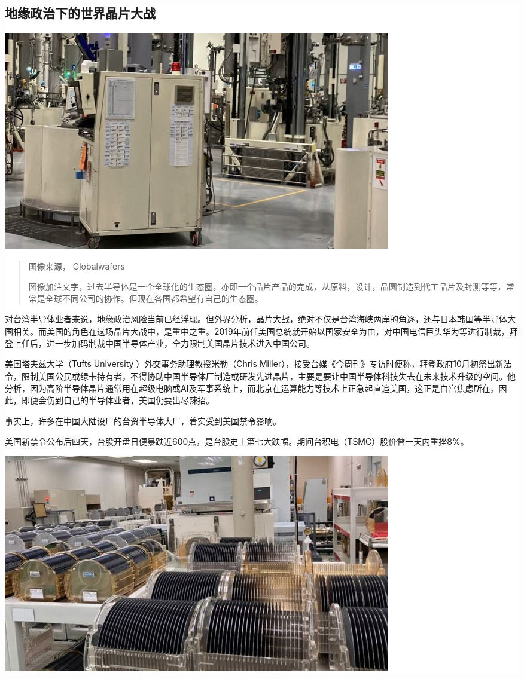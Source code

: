 ##  地缘政治下的世界晶片大战

![GLOBALWAFERS](_127512710_wafer.jpg)

> 图像来源，  Globalwafers
>
> 图像加注文字，过去半导体是一个全球化的生态圈，亦即一个晶片产品的完成，从原料，设计，晶圆制造到代工晶片及封测等等，常常是全球不同公司的协作。但现在各国都希望有自己的生态圈。

对台湾半导体业者来说，地缘政治风险当前已经浮现。但外界分析，晶片大战，绝对不仅是台湾海峡两岸的角逐，还与日本韩国等半导体大国相关。而美国的角色在这场晶片大战中，是重中之重。2019年前任美国总统就开始以国家安全为由，对中国电信巨头华为等进行制裁，拜登上任后，进一步加码制裁中国半导体产业，全力限制美国晶片技术进入中国公司。

美国塔夫兹大学（Tufts University ）外交事务助理教授米勒（Chris Miller），接受台媒《今周刊》专访时便称，拜登政府10月初祭出新法令，限制美国公民或绿卡持有者，不得协助中国半导体厂制造或研发先进晶片，主要是要让中国半导体科技失去在未来技术升级的空间。他分析，因为高阶半导体晶片通常用在超级电脑或AI及军事系统上，而北京在运算能力等技术上正急起直追美国，这正是白宫焦虑所在。因此，即便会伤到自己的半导体业者，美国仍要出尽辣招。

事实上，许多在中国大陆设厂的台资半导体大厂，着实受到美国禁令影响。

美国新禁令公布后四天，台股开盘日便暴跌近600点，是台股史上第七大跌幅。期间台积电（TSMC）股价曾一天内重挫8%。

![晶圆指以半导体制程的矽晶圆片，是制作晶片（chips）之基板。](_127512774_whatsubject.jpg)
